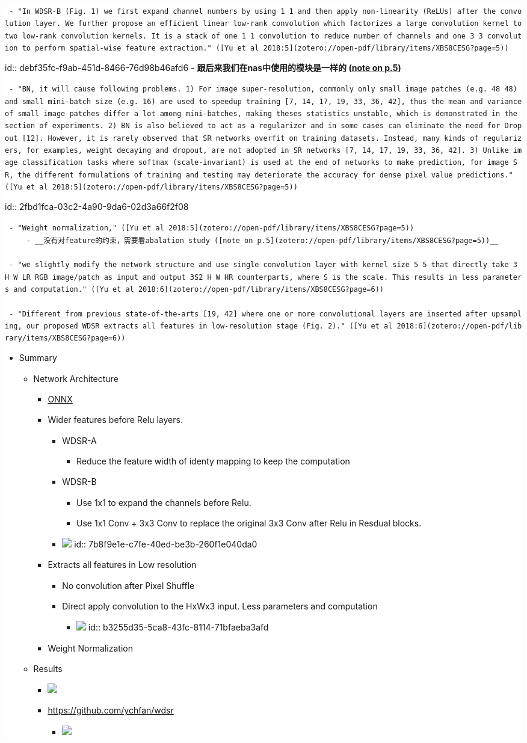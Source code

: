 	 - "In WDSR-B (Fig. 1) we first expand channel numbers by using 1 1 and then apply non-linearity (ReLUs) after the convolution layer. We further propose an efficient linear low-rank convolution which factorizes a large convolution kernel to two low-rank convolution kernels. It is a stack of one 1 1 convolution to reduce number of channels and one 3 3 convolution to perform spatial-wise feature extraction." ([Yu et al 2018:5](zotero://open-pdf/library/items/XBS8CESG?page=5))
id:: debf35fc-f9ab-451d-8466-76d98b46afd6
		 - __跟后来我们在nas中使用的模块是一样的 ([note on p.5](zotero://open-pdf/library/items/XBS8CESG?page=5))__

	 - "BN, it will cause following problems. 1) For image super-resolution, commonly only small image patches (e.g. 48 48) and small mini-batch size (e.g. 16) are used to speedup training [7, 14, 17, 19, 33, 36, 42], thus the mean and variance of small image patches differ a lot among mini-batches, making theses statistics unstable, which is demonstrated in the section of experiments. 2) BN is also believed to act as a regularizer and in some cases can eliminate the need for Dropout [12]. However, it is rarely observed that SR networks overfit on training datasets. Instead, many kinds of regularizers, for examples, weight decaying and dropout, are not adopted in SR networks [7, 14, 17, 19, 33, 36, 42]. 3) Unlike image classification tasks where softmax (scale-invariant) is used at the end of networks to make prediction, for image SR, the different formulations of training and testing may deteriorate the accuracy for dense pixel value predictions." ([Yu et al 2018:5](zotero://open-pdf/library/items/XBS8CESG?page=5))
id:: 2fbd1fca-03c2-4a90-9da6-02d3a66f2f08

	 - "Weight normalization," ([Yu et al 2018:5](zotero://open-pdf/library/items/XBS8CESG?page=5))
		 - __没有对feature的约束，需要看abalation study ([note on p.5](zotero://open-pdf/library/items/XBS8CESG?page=5))__

	 - "we slightly modify the network structure and use single convolution layer with kernel size 5 5 that directly take 3 H W LR RGB image/patch as input and output 3S2 H W HR counterparts, where S is the scale. This results in less parameters and computation." ([Yu et al 2018:6](zotero://open-pdf/library/items/XBS8CESG?page=6))

	 - "Different from previous state-of-the-arts [19, 42] where one or more convolutional layers are inserted after upsampling, our proposed WDSR extracts all features in low-resolution stage (Fig. 2)." ([Yu et al 2018:6](zotero://open-pdf/library/items/XBS8CESG?page=6))

- Summary
	 - Network Architecture
		 - [ONNX](https://drive.google.com/file/d/182ntfeD30McRZYBoPs4h87O1ba7surw-/view?usp=sharing)

		 - Wider features before Relu layers.
			 - WDSR-A
				 - Reduce the feature width of identy mapping to keep the computation

			 - WDSR-B
				 - Use 1x1 to expand the channels before Relu.

				 - Use 1x1 Conv + 3x3 Conv to replace the original 3x3 Conv after Relu in Resdual blocks.

			 - ![](../assets/WJlBZrg-ir.png)
id:: 7b8f9e1e-c7fe-40ed-be3b-260f1e040da0

		 - Extracts all features in Low resolution
			 - No convolution after Pixel Shuffle

			 - Direct apply convolution to the HxWx3 input. Less parameters and computation
				 - ![](../assets/SyTkNKmsjn.png)
id:: b3255d35-5ca8-43fc-8114-71bfaeba3afd

		 - Weight Normalization

	 - Results
		 - ![](../assets/9J3fMTA2OV.png)

		 - https://github.com/ychfan/wdsr
			 - ![](../assets/6l6oZg-Shj.png)
